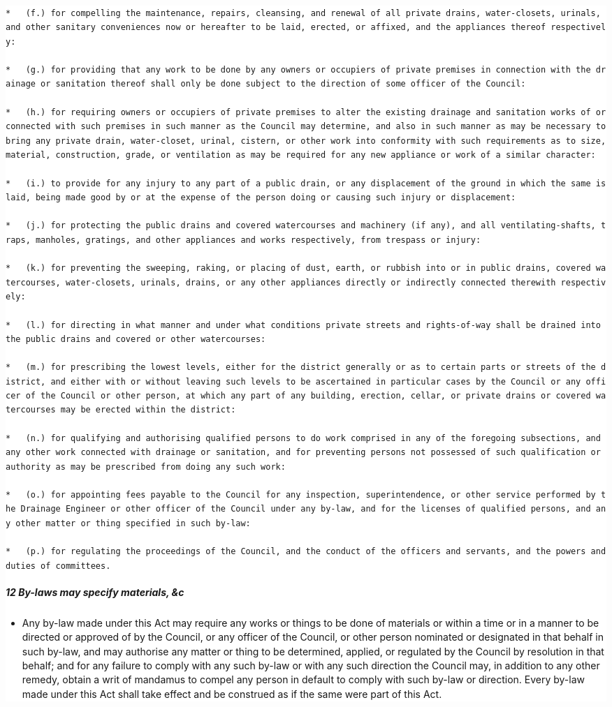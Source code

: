     *   (f.) for compelling the maintenance, repairs, cleansing, and renewal of all private drains, water-closets, urinals, and other sanitary conveniences now or hereafter to be laid, erected, or affixed, and the appliances thereof respectively:
    
    *   (g.) for providing that any work to be done by any owners or occupiers of private premises in connection with the drainage or sanitation thereof shall only be done subject to the direction of some officer of the Council:
    
    *   (h.) for requiring owners or occupiers of private premises to alter the existing drainage and sanitation works of or connected with such premises in such manner as the Council may determine, and also in such manner as may be necessary to bring any private drain, water-closet, urinal, cistern, or other work into conformity with such requirements as to size, material, construction, grade, or ventilation as may be required for any new appliance or work of a similar character:
    
    *   (i.) to provide for any injury to any part of a public drain, or any displacement of the ground in which the same is laid, being made good by or at the expense of the person doing or causing such injury or displacement:
    
    *   (j.) for protecting the public drains and covered watercourses and machinery (if any), and all ventilating-shafts, traps, manholes, gratings, and other appliances and works respectively, from trespass or injury:
    
    *   (k.) for preventing the sweeping, raking, or placing of dust, earth, or rubbish into or in public drains, covered watercourses, water-closets, urinals, drains, or any other appliances directly or indirectly connected therewith respectively:
    
    *   (l.) for directing in what manner and under what conditions private streets and rights-of-way shall be drained into the public drains and covered or other watercourses:
    
    *   (m.) for prescribing the lowest levels, either for the district generally or as to certain parts or streets of the district, and either with or without leaving such levels to be ascertained in particular cases by the Council or any officer of the Council or other person, at which any part of any building, erection, cellar, or private drains or covered watercourses may be erected within the district:
    
    *   (n.) for qualifying and authorising qualified persons to do work comprised in any of the foregoing subsections, and any other work connected with drainage or sanitation, and for preventing persons not possessed of such qualification or authority as may be prescribed from doing any such work:
    
    *   (o.) for appointing fees payable to the Council for any inspection, superintendence, or other service performed by the Drainage Engineer or other officer of the Council under any by-law, and for the licenses of qualified persons, and any other matter or thing specified in such by-law:
    
    *   (p.) for regulating the proceedings of the Council, and the conduct of the officers and servants, and the powers and duties of committees.
    
    

##### 12 By-laws may specify materials, &c
    
*   Any by-law made under this Act may require any works or things to be done of materials or within a time or in a manner to be directed or approved of by the Council, or any officer of the Council, or other person nominated or designated in that behalf in such by-law, and may authorise any matter or thing to be determined, applied, or regulated by the Council by resolution in that behalf; and for any failure to comply with any such by-law or with any such direction the Council may, in addition to any other remedy, obtain a writ of mandamus to compel any person in default to comply with such by-law or direction. Every by-law made under this Act shall take effect and be construed as if the same were part of this Act.
